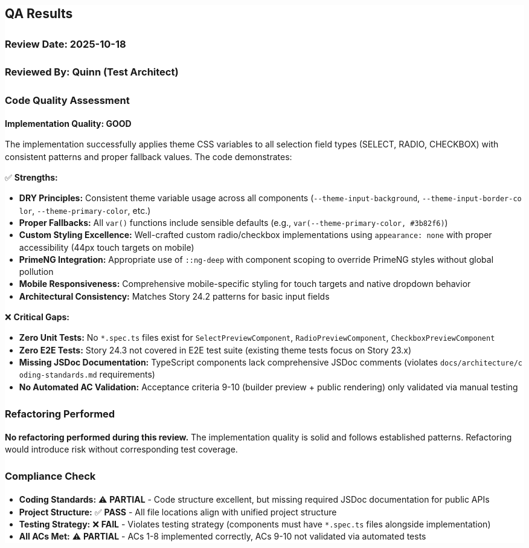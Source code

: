 ## QA Results

### Review Date: 2025-10-18

### Reviewed By: Quinn (Test Architect)

### Code Quality Assessment

**Implementation Quality: GOOD**

The implementation successfully applies theme CSS variables to all selection field types (SELECT,
RADIO, CHECKBOX) with consistent patterns and proper fallback values. The code demonstrates:

✅ **Strengths:**

- **DRY Principles:** Consistent theme variable usage across all components
  (`--theme-input-background`, `--theme-input-border-color`, `--theme-primary-color`, etc.)
- **Proper Fallbacks:** All `var()` functions include sensible defaults (e.g.,
  `var(--theme-primary-color, #3b82f6)`)
- **Custom Styling Excellence:** Well-crafted custom radio/checkbox implementations using
  `appearance: none` with proper accessibility (44px touch targets on mobile)
- **PrimeNG Integration:** Appropriate use of `::ng-deep` with component scoping to override PrimeNG
  styles without global pollution
- **Mobile Responsiveness:** Comprehensive mobile-specific styling for touch targets and native
  dropdown behavior
- **Architectural Consistency:** Matches Story 24.2 patterns for basic input fields

❌ **Critical Gaps:**

- **Zero Unit Tests:** No `*.spec.ts` files exist for `SelectPreviewComponent`,
  `RadioPreviewComponent`, `CheckboxPreviewComponent`
- **Zero E2E Tests:** Story 24.3 not covered in E2E test suite (existing theme tests focus on Story
  23.x)
- **Missing JSDoc Documentation:** TypeScript components lack comprehensive JSDoc comments (violates
  `docs/architecture/coding-standards.md` requirements)
- **No Automated AC Validation:** Acceptance criteria 9-10 (builder preview + public rendering) only
  validated via manual testing

### Refactoring Performed

**No refactoring performed during this review.** The implementation quality is solid and follows
established patterns. Refactoring would introduce risk without corresponding test coverage.

### Compliance Check

- **Coding Standards:** ⚠️ **PARTIAL** - Code structure excellent, but missing required JSDoc
  documentation for public APIs
- **Project Structure:** ✅ **PASS** - All file locations align with unified project structure
- **Testing Strategy:** ❌ **FAIL** - Violates testing strategy (components must have `*.spec.ts`
  files alongside implementation)
- **All ACs Met:** ⚠️ **PARTIAL** - ACs 1-8 implemented correctly, ACs 9-10 not validated via
  automated tests
